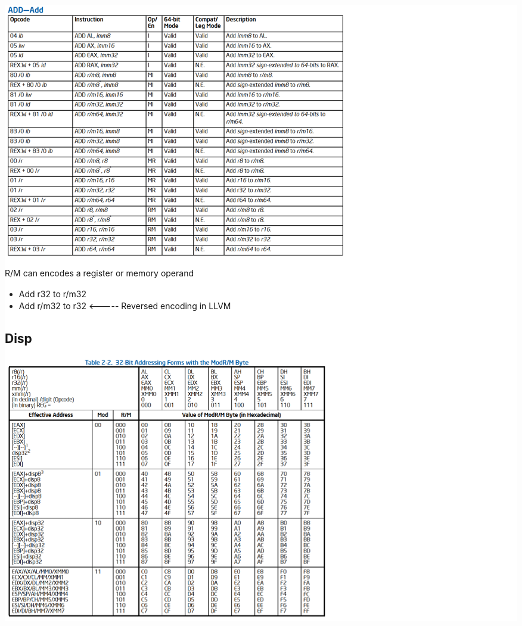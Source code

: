 ![add](/rc/X86-Instruction-Format/add.png)

R/M can encodes a register or memory operand

* Add r32 to r/m32
* Add r/m32 to r32     <----- Reversed encoding in LLVM

## Disp
![disp8-disp32](/rc/X86-Instruction-Format/disp8-disp32.png)
